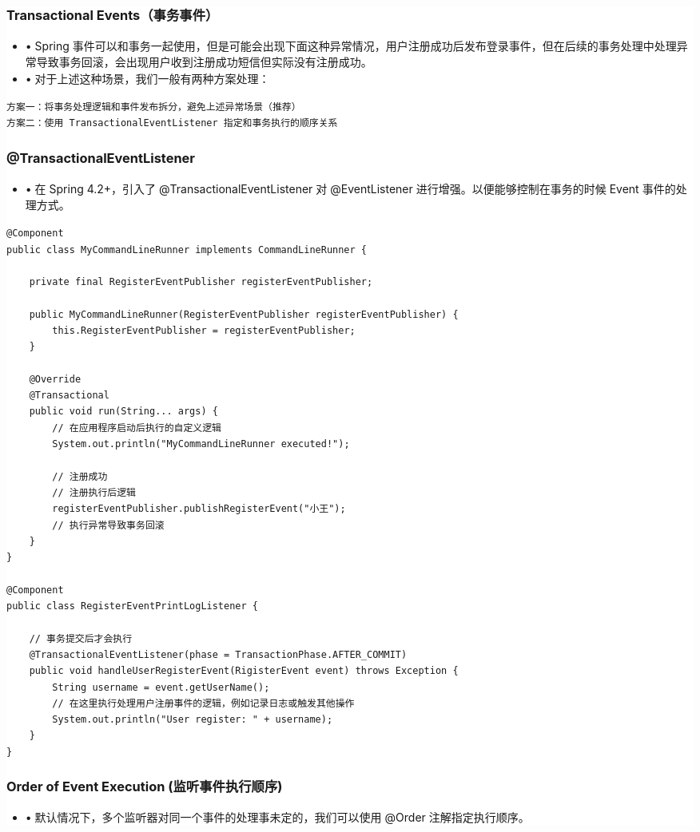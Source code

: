 ### Transactional Events（事务事件）

- • Spring 事件可以和事务一起使用，但是可能会出现下面这种异常情况，用户注册成功后发布登录事件，但在后续的事务处理中处理异常导致事务回滚，会出现用户收到注册成功短信但实际没有注册成功。
- • 对于上述这种场景，我们一般有两种方案处理：

```plain
方案一：将事务处理逻辑和事件发布拆分，避免上述异常场景（推荐）
方案二：使用 TransactionalEventListener 指定和事务执行的顺序关系
```

### @TransactionalEventListener

- • 在 Spring 4.2+，引入了 @TransactionalEventListener 对 @EventListener 进行增强。以便能够控制在事务的时候 Event 事件的处理方式。

```plain
@Component
public class MyCommandLineRunner implements CommandLineRunner {

    private final RegisterEventPublisher registerEventPublisher;

    public MyCommandLineRunner(RegisterEventPublisher registerEventPublisher) {
        this.RegisterEventPublisher = registerEventPublisher;
    }

    @Override
    @Transactional
    public void run(String... args) {
        // 在应用程序启动后执行的自定义逻辑
        System.out.println("MyCommandLineRunner executed!");

        // 注册成功
        // 注册执行后逻辑
        registerEventPublisher.publishRegisterEvent("小王");
        // 执行异常导致事务回滚
    }
}

@Component
public class RegisterEventPrintLogListener {

    // 事务提交后才会执行
    @TransactionalEventListener(phase = TransactionPhase.AFTER_COMMIT)
    public void handleUserRegisterEvent(RigisterEvent event) throws Exception {
        String username = event.getUserName();
        // 在这里执行处理用户注册事件的逻辑，例如记录日志或触发其他操作
        System.out.println("User register: " + username);
    }
}
```

### Order of Event Execution (监听事件执行顺序)

- • 默认情况下，多个监听器对同一个事件的处理事未定的，我们可以使用 @Order 注解指定执行顺序。
